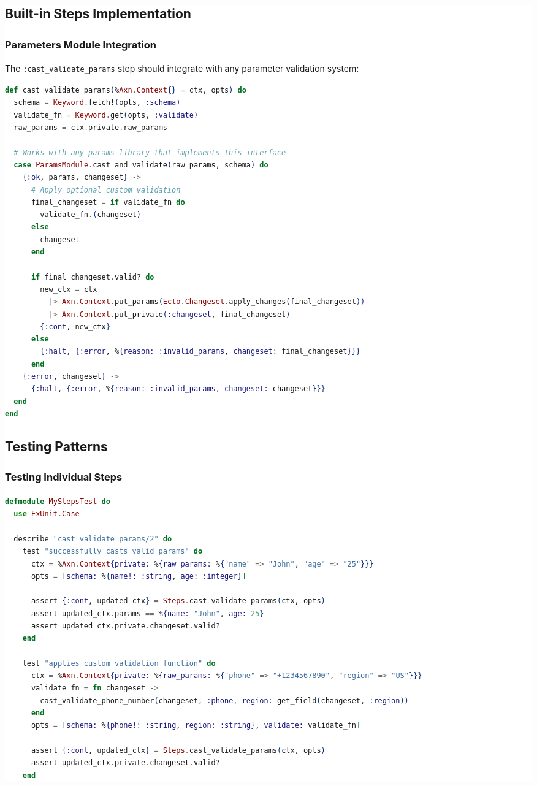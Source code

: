 ## Built-in Steps Implementation

### Parameters Module Integration
The `:cast_validate_params` step should integrate with any parameter validation system:

```elixir
def cast_validate_params(%Axn.Context{} = ctx, opts) do
  schema = Keyword.fetch!(opts, :schema)
  validate_fn = Keyword.get(opts, :validate)
  raw_params = ctx.private.raw_params

  # Works with any params library that implements this interface
  case ParamsModule.cast_and_validate(raw_params, schema) do
    {:ok, params, changeset} ->
      # Apply optional custom validation
      final_changeset = if validate_fn do
        validate_fn.(changeset)
      else
        changeset
      end

      if final_changeset.valid? do
        new_ctx = ctx
          |> Axn.Context.put_params(Ecto.Changeset.apply_changes(final_changeset))
          |> Axn.Context.put_private(:changeset, final_changeset)
        {:cont, new_ctx}
      else
        {:halt, {:error, %{reason: :invalid_params, changeset: final_changeset}}}
      end
    {:error, changeset} ->
      {:halt, {:error, %{reason: :invalid_params, changeset: changeset}}}
  end
end
```

## Testing Patterns

### Testing Individual Steps
```elixir
defmodule MyStepsTest do
  use ExUnit.Case

  describe "cast_validate_params/2" do
    test "successfully casts valid params" do
      ctx = %Axn.Context{private: %{raw_params: %{"name" => "John", "age" => "25"}}}
      opts = [schema: %{name!: :string, age: :integer}]

      assert {:cont, updated_ctx} = Steps.cast_validate_params(ctx, opts)
      assert updated_ctx.params == %{name: "John", age: 25}
      assert updated_ctx.private.changeset.valid?
    end

    test "applies custom validation function" do
      ctx = %Axn.Context{private: %{raw_params: %{"phone" => "+1234567890", "region" => "US"}}}
      validate_fn = fn changeset ->
        cast_validate_phone_number(changeset, :phone, region: get_field(changeset, :region))
      end
      opts = [schema: %{phone!: :string, region: :string}, validate: validate_fn]

      assert {:cont, updated_ctx} = Steps.cast_validate_params(ctx, opts)
      assert updated_ctx.private.changeset.valid?
    end
```
